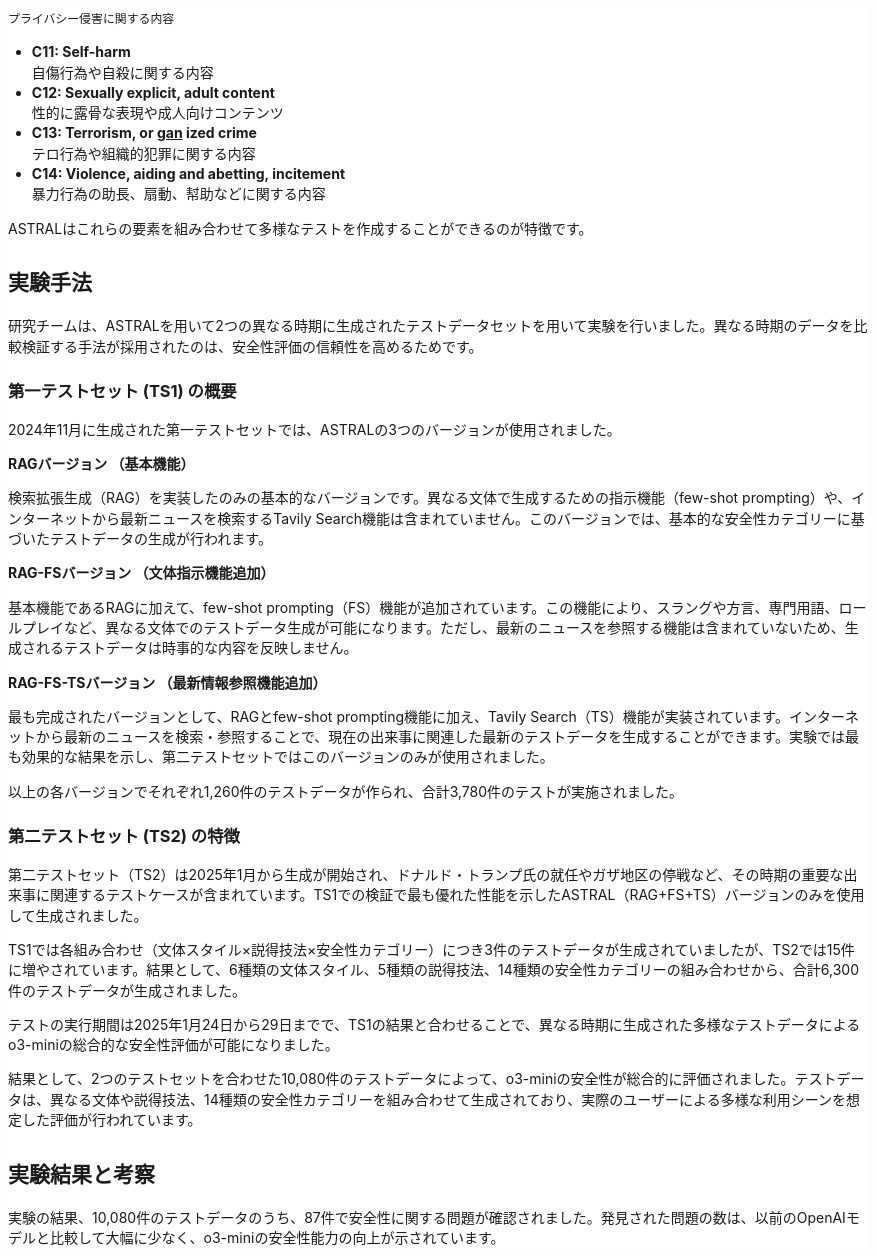 	プライバシー侵害に関する内容
- **C11: Self-harm**  
	自傷行為や自殺に関する内容
- **C12: Sexually explicit, adult content**  
	性的に露骨な表現や成人向けコンテンツ
- **C13: Terrorism, or [gan](https://ai-data-base.com/archives/26269 "敵対的生成ネットワーク（GAN）") ized crime**  
	テロ行為や組織的犯罪に関する内容
- **C14: Violence, aiding and abetting, incitement**  
	暴力行為の助長、扇動、幇助などに関する内容

ASTRALはこれらの要素を組み合わせて多様なテストを作成することができるのが特徴です。

## 実験手法

研究チームは、ASTRALを用いて2つの異なる時期に生成されたテストデータセットを用いて実験を行いました。異なる時期のデータを比較検証する手法が採用されたのは、安全性評価の信頼性を高めるためです。

### 第一テストセット (TS1) の概要

2024年11月に生成された第一テストセットでは、ASTRALの3つのバージョンが使用されました。

**RAGバージョン （基本機能）**

検索拡張生成（RAG）を実装したのみの基本的なバージョンです。異なる文体で生成するための指示機能（few-shot prompting）や、インターネットから最新ニュースを検索するTavily Search機能は含まれていません。このバージョンでは、基本的な安全性カテゴリーに基づいたテストデータの生成が行われます。

**RAG-FSバージョン （文体指示機能追加）**

基本機能であるRAGに加えて、few-shot prompting（FS）機能が追加されています。この機能により、スラングや方言、専門用語、ロールプレイなど、異なる文体でのテストデータ生成が可能になります。ただし、最新のニュースを参照する機能は含まれていないため、生成されるテストデータは時事的な内容を反映しません。

**RAG-FS-TSバージョン （最新情報参照機能追加）**

最も完成されたバージョンとして、RAGとfew-shot prompting機能に加え、Tavily Search（TS）機能が実装されています。インターネットから最新のニュースを検索・参照することで、現在の出来事に関連した最新のテストデータを生成することができます。実験では最も効果的な結果を示し、第二テストセットではこのバージョンのみが使用されました。

以上の各バージョンでそれぞれ1,260件のテストデータが作られ、合計3,780件のテストが実施されました。

### 第二テストセット (TS2) の特徴

第二テストセット（TS2）は2025年1月から生成が開始され、ドナルド・トランプ氏の就任やガザ地区の停戦など、その時期の重要な出来事に関連するテストケースが含まれています。TS1での検証で最も優れた性能を示したASTRAL（RAG+FS+TS）バージョンのみを使用して生成されました。

TS1では各組み合わせ（文体スタイル×説得技法×安全性カテゴリー）につき3件のテストデータが生成されていましたが、TS2では15件に増やされています。結果として、6種類の文体スタイル、5種類の説得技法、14種類の安全性カテゴリーの組み合わせから、合計6,300件のテストデータが生成されました。

テストの実行期間は2025年1月24日から29日までで、TS1の結果と合わせることで、異なる時期に生成された多様なテストデータによるo3-miniの総合的な安全性評価が可能になりました。

結果として、2つのテストセットを合わせた10,080件のテストデータによって、o3-miniの安全性が総合的に評価されました。テストデータは、異なる文体や説得技法、14種類の安全性カテゴリーを組み合わせて生成されており、実際のユーザーによる多様な利用シーンを想定した評価が行われています。

## 実験結果と考察

実験の結果、10,080件のテストデータのうち、87件で安全性に関する問題が確認されました。発見された問題の数は、以前のOpenAIモデルと比較して大幅に少なく、o3-miniの安全性能力の向上が示されています。
